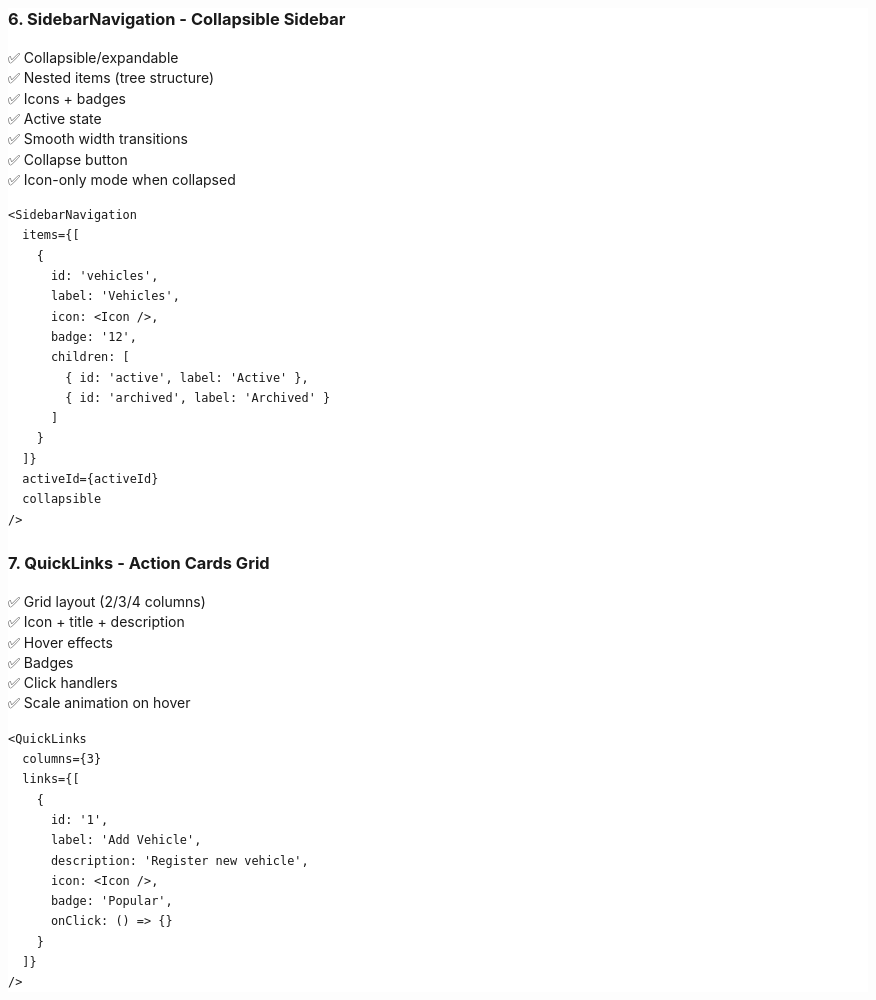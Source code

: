 ### 6. **SidebarNavigation** - Collapsible Sidebar
✅ Collapsible/expandable  
✅ Nested items (tree structure)  
✅ Icons + badges  
✅ Active state  
✅ Smooth width transitions  
✅ Collapse button  
✅ Icon-only mode when collapsed  

```tsx
<SidebarNavigation
  items={[
    { 
      id: 'vehicles', 
      label: 'Vehicles',
      icon: <Icon />,
      badge: '12',
      children: [
        { id: 'active', label: 'Active' },
        { id: 'archived', label: 'Archived' }
      ]
    }
  ]}
  activeId={activeId}
  collapsible
/>
```

### 7. **QuickLinks** - Action Cards Grid
✅ Grid layout (2/3/4 columns)  
✅ Icon + title + description  
✅ Hover effects  
✅ Badges  
✅ Click handlers  
✅ Scale animation on hover  

```tsx
<QuickLinks
  columns={3}
  links={[
    {
      id: '1',
      label: 'Add Vehicle',
      description: 'Register new vehicle',
      icon: <Icon />,
      badge: 'Popular',
      onClick: () => {}
    }
  ]}
/>
```
